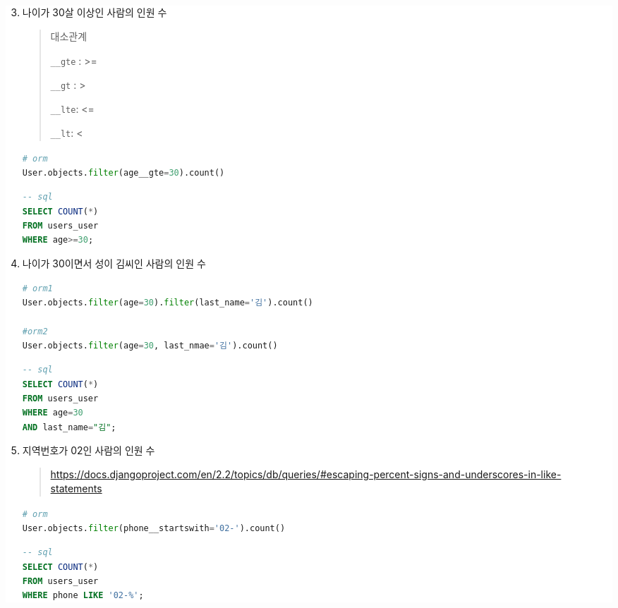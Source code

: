 3. 나이가 30살 이상인 사람의 인원 수

   > 대소관계
   >
   > `__gte` : >=
   >
   > `__gt` : >
   >
   > `__lte`: <=
   >
   > `__lt`: <

   ```python
   # orm
   User.objects.filter(age__gte=30).count()
   ```

   ```sql
   -- sql
   SELECT COUNT(*)
   FROM users_user
   WHERE age>=30;
   ```

4. 나이가 30이면서 성이 김씨인 사람의 인원 수

   ```python
   # orm1
   User.objects.filter(age=30).filter(last_name='김').count()
   
   #orm2
   User.objects.filter(age=30, last_nmae='김').count()
   ```

      ```sql
   -- sql
   SELECT COUNT(*)
   FROM users_user
   WHERE age=30
   AND last_name="김";
      ```

5. 지역번호가 02인 사람의 인원 수

   > https://docs.djangoproject.com/en/2.2/topics/db/queries/#escaping-percent-signs-and-underscores-in-like-statements

   ```python
   # orm
   User.objects.filter(phone__startswith='02-').count()
   ```

      ```sql
   -- sql
   SELECT COUNT(*)
   FROM users_user
   WHERE phone LIKE '02-%';
      ```
